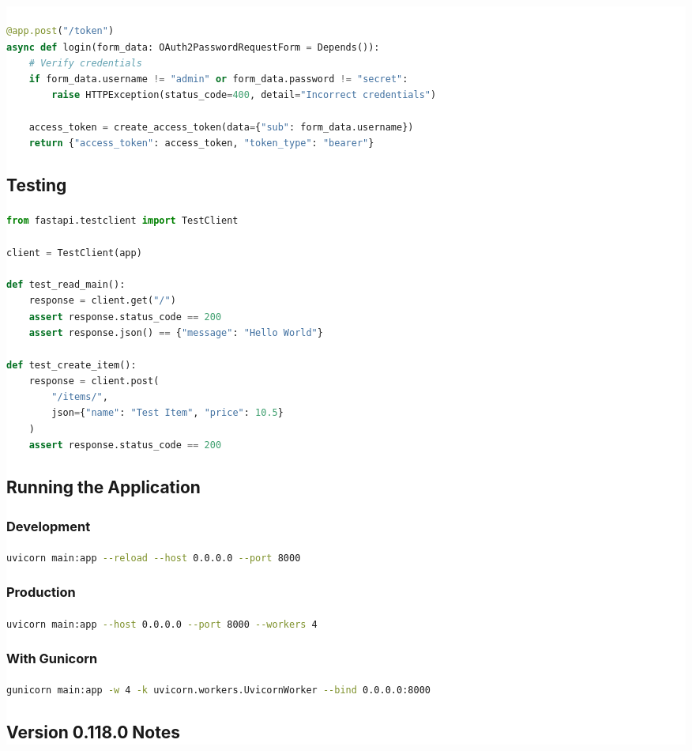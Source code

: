 ```python

@app.post("/token")
async def login(form_data: OAuth2PasswordRequestForm = Depends()):
    # Verify credentials
    if form_data.username != "admin" or form_data.password != "secret":
        raise HTTPException(status_code=400, detail="Incorrect credentials")

    access_token = create_access_token(data={"sub": form_data.username})
    return {"access_token": access_token, "token_type": "bearer"}
```

## Testing

```python
from fastapi.testclient import TestClient

client = TestClient(app)

def test_read_main():
    response = client.get("/")
    assert response.status_code == 200
    assert response.json() == {"message": "Hello World"}

def test_create_item():
    response = client.post(
        "/items/",
        json={"name": "Test Item", "price": 10.5}
    )
    assert response.status_code == 200
```

## Running the Application

### Development

```bash
uvicorn main:app --reload --host 0.0.0.0 --port 8000
```

### Production

```bash
uvicorn main:app --host 0.0.0.0 --port 8000 --workers 4
```

### With Gunicorn

```bash
gunicorn main:app -w 4 -k uvicorn.workers.UvicornWorker --bind 0.0.0.0:8000
```

## Version 0.118.0 Notes
